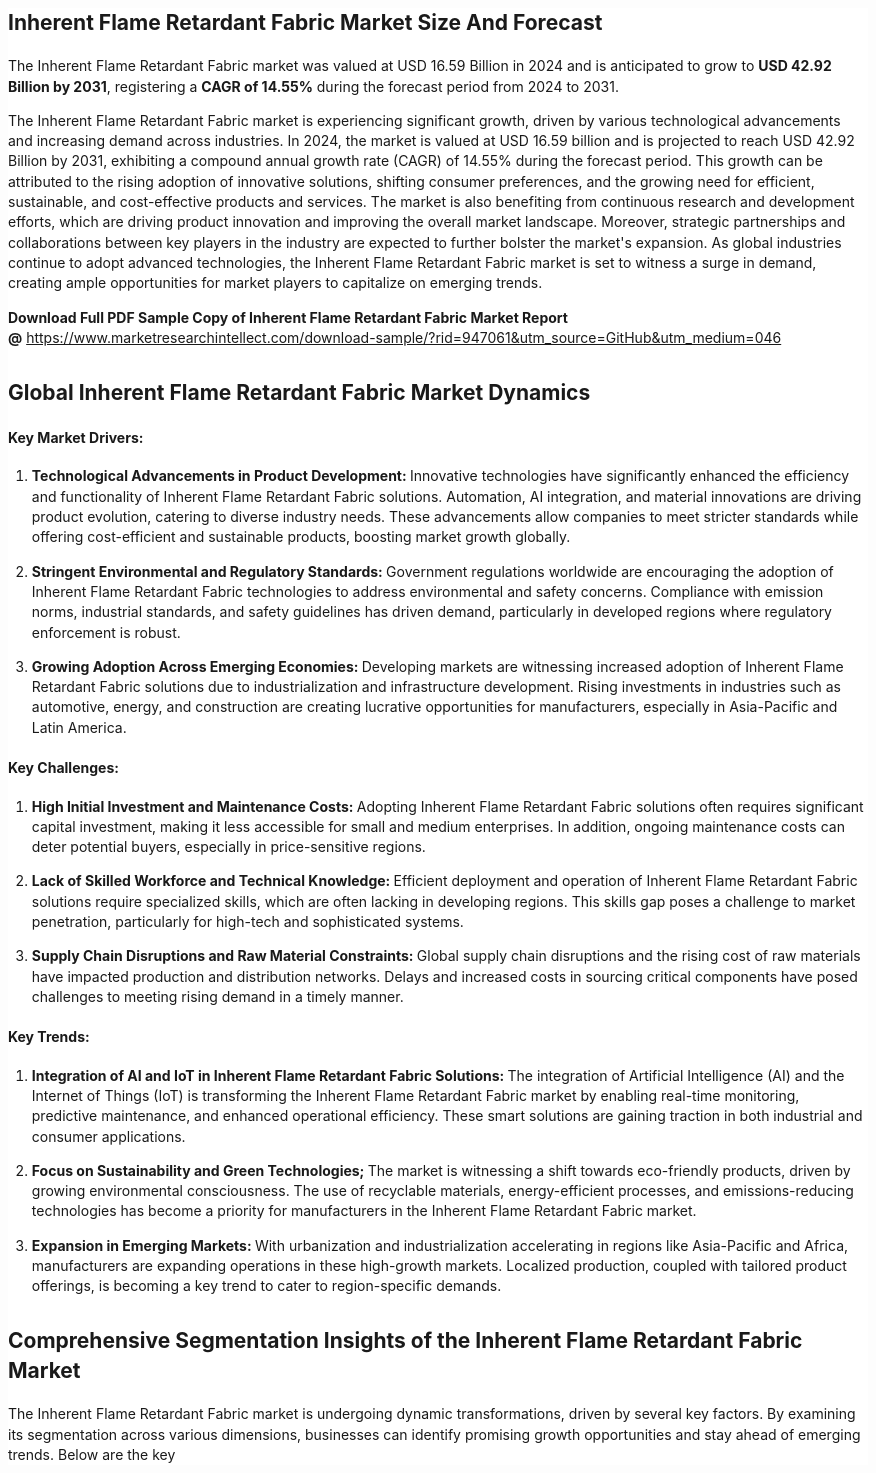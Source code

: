 <h2>Inherent Flame Retardant Fabric Market Size And Forecast</h2><p>The Inherent Flame Retardant Fabric market was valued at USD 16.59 Billion in 2024 and is anticipated to grow to <strong>USD 42.92 Billion by 2031</strong>, registering a <strong>CAGR of 14.55%</strong> during the forecast period from 2024 to 2031.</p><p>The Inherent Flame Retardant Fabric market is experiencing significant growth, driven by various technological advancements and increasing demand across industries. In 2024, the market is valued at USD 16.59 billion and is projected to reach USD 42.92 Billion by 2031, exhibiting a compound annual growth rate (CAGR) of 14.55% during the forecast period. This growth can be attributed to the rising adoption of innovative solutions, shifting consumer preferences, and the growing need for efficient, sustainable, and cost-effective products and services. The market is also benefiting from continuous research and development efforts, which are driving product innovation and improving the overall market landscape. Moreover, strategic partnerships and collaborations between key players in the industry are expected to further bolster the market's expansion. As global industries continue to adopt advanced technologies, the Inherent Flame Retardant Fabric market is set to witness a surge in demand, creating ample opportunities for market players to capitalize on emerging trends.</p><p><strong>Download Full PDF Sample Copy of Inherent Flame Retardant Fabric Market Report @</strong>&nbsp;<a href="https://www.marketresearchintellect.com/download-sample/?rid=947061&amp;utm_source=GitHub&amp;utm_medium=046">https://www.marketresearchintellect.com/download-sample/?rid=947061&amp;utm_source=GitHub&amp;utm_medium=046</a></p><h2>Global Inherent Flame Retardant Fabric Market Dynamics</h2><h4><strong>Key Market Drivers:</strong></h4><ol><li><p><strong>Technological Advancements in Product Development:&nbsp;</strong>Innovative technologies have significantly enhanced the efficiency and functionality of Inherent Flame Retardant Fabric solutions. Automation, AI integration, and material innovations are driving product evolution, catering to diverse industry needs. These advancements allow companies to meet stricter standards while offering cost-efficient and sustainable products, boosting market growth globally.</p></li><li><p><strong>Stringent Environmental and Regulatory Standards:&nbsp;</strong>Government regulations worldwide are encouraging the adoption of Inherent Flame Retardant Fabric technologies to address environmental and safety concerns. Compliance with emission norms, industrial standards, and safety guidelines has driven demand, particularly in developed regions where regulatory enforcement is robust.</p></li><li><p><strong>Growing Adoption Across Emerging Economies:&nbsp;</strong>Developing markets are witnessing increased adoption of Inherent Flame Retardant Fabric solutions due to industrialization and infrastructure development. Rising investments in industries such as automotive, energy, and construction are creating lucrative opportunities for manufacturers, especially in Asia-Pacific and Latin America.</p></li></ol><h4><strong>Key Challenges:</strong></h4><ol><li><p><strong>High Initial Investment and Maintenance Costs:&nbsp;</strong>Adopting Inherent Flame Retardant Fabric solutions often requires significant capital investment, making it less accessible for small and medium enterprises. In addition, ongoing maintenance costs can deter potential buyers, especially in price-sensitive regions.</p></li><li><p><strong>Lack of Skilled Workforce and Technical Knowledge:&nbsp;</strong>Efficient deployment and operation of Inherent Flame Retardant Fabric solutions require specialized skills, which are often lacking in developing regions. This skills gap poses a challenge to market penetration, particularly for high-tech and sophisticated systems.</p></li><li><p><strong>Supply Chain Disruptions and Raw Material Constraints:&nbsp;</strong>Global supply chain disruptions and the rising cost of raw materials have impacted production and distribution networks. Delays and increased costs in sourcing critical components have posed challenges to meeting rising demand in a timely manner.</p></li></ol><h4><strong>Key Trends:</strong></h4><ol><li><p><strong>Integration of AI and IoT in Inherent Flame Retardant Fabric Solutions:&nbsp;</strong>The integration of Artificial Intelligence (AI) and the Internet of Things (IoT) is transforming the Inherent Flame Retardant Fabric market by enabling real-time monitoring, predictive maintenance, and enhanced operational efficiency. These smart solutions are gaining traction in both industrial and consumer applications.</p></li><li><p><strong>Focus on Sustainability and Green Technologies;&nbsp;</strong>The market is witnessing a shift towards eco-friendly products, driven by growing environmental consciousness. The use of recyclable materials, energy-efficient processes, and emissions-reducing technologies has become a priority for manufacturers in the Inherent Flame Retardant Fabric market.</p></li><li><p><strong>Expansion in Emerging Markets:&nbsp;</strong>With urbanization and industrialization accelerating in regions like Asia-Pacific and Africa, manufacturers are expanding operations in these high-growth markets. Localized production, coupled with tailored product offerings, is becoming a key trend to cater to region-specific demands.</p></li></ol><div class="article-main__content" data-test-id="publishing-text-block"><h2>Comprehensive Segmentation Insights of the Inherent Flame Retardant Fabric Market</h2><p>The Inherent Flame Retardant Fabric market is undergoing dynamic transformations, driven by several key factors. By examining its segmentation across various dimensions, businesses can identify promising growth opportunities and stay ahead of emerging trends. Below are the key